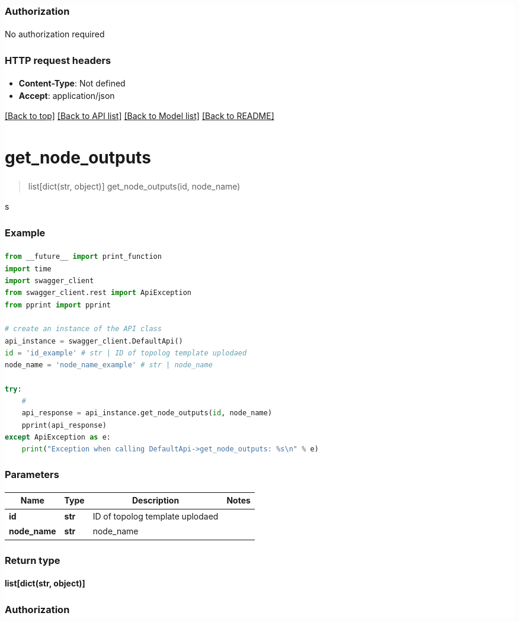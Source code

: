 ### Authorization

No authorization required

### HTTP request headers

 - **Content-Type**: Not defined
 - **Accept**: application/json

[[Back to top]](#) [[Back to API list]](../README.md#documentation-for-api-endpoints) [[Back to Model list]](../README.md#documentation-for-models) [[Back to README]](../README.md)

# **get_node_outputs**
> list[dict(str, object)] get_node_outputs(id, node_name)



s

### Example
```python
from __future__ import print_function
import time
import swagger_client
from swagger_client.rest import ApiException
from pprint import pprint

# create an instance of the API class
api_instance = swagger_client.DefaultApi()
id = 'id_example' # str | ID of topolog template uplodaed
node_name = 'node_name_example' # str | node_name

try:
    # 
    api_response = api_instance.get_node_outputs(id, node_name)
    pprint(api_response)
except ApiException as e:
    print("Exception when calling DefaultApi->get_node_outputs: %s\n" % e)
```

### Parameters

Name | Type | Description  | Notes
------------- | ------------- | ------------- | -------------
 **id** | **str**| ID of topolog template uplodaed | 
 **node_name** | **str**| node_name | 

### Return type

**list[dict(str, object)]**

### Authorization

